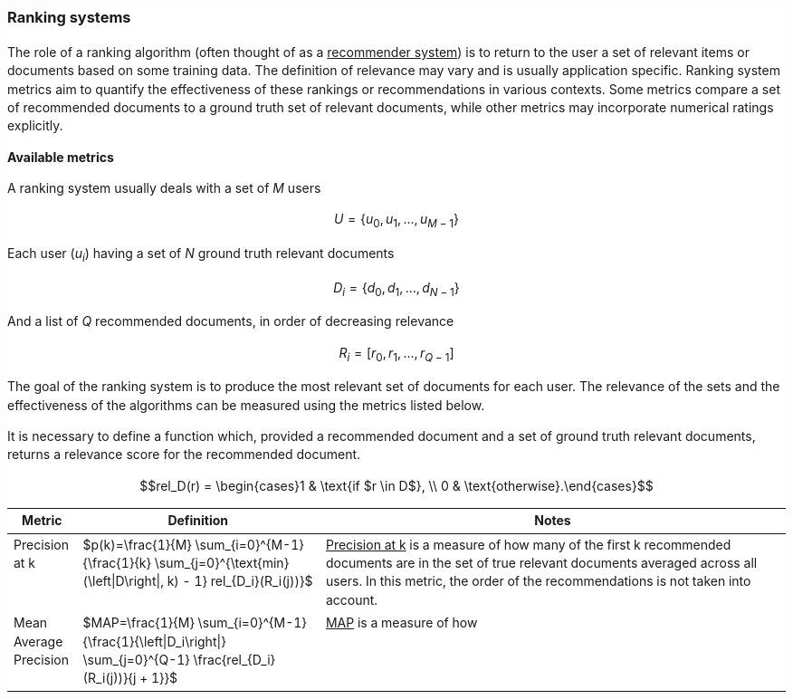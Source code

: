 </div>
</div>

### Ranking systems

The role of a ranking algorithm (often thought of as a [recommender system](https://en.wikipedia.org/wiki/Recommender_system))
is to return to the user a set of relevant items or documents based on some training data. The definition of relevance
may vary and is usually application specific. Ranking system metrics aim to quantify the effectiveness of these
rankings or recommendations in various contexts. Some metrics compare a set of recommended documents to a ground truth
set of relevant documents, while other metrics may incorporate numerical ratings explicitly.

**Available metrics**

A ranking system usually deals with a set of $M$ users

$$U = \left\{u_0, u_1, ..., u_{M-1}\right\}$$

Each user ($u_i$) having a set of $N$ ground truth relevant documents

$$D_i = \left\{d_0, d_1, ..., d_{N-1}\right\}$$

And a list of $Q$ recommended documents, in order of decreasing relevance

$$R_i = \left[r_0, r_1, ..., r_{Q-1}\right]$$

The goal of the ranking system is to produce the most relevant set of documents for each user. The relevance of the
sets and the effectiveness of the algorithms can be measured using the metrics listed below.

It is necessary to define a function which, provided a recommended document and a set of ground truth relevant
documents, returns a relevance score for the recommended document.

$$rel_D(r) = \begin{cases}1 & \text{if $r \in D$}, \\ 0 & \text{otherwise}.\end{cases}$$

<table class="table">
  <thead>
    <tr><th>Metric</th><th>Definition</th><th>Notes</th></tr>
  </thead>
  <tbody>
    <tr>
      <td>
        Precision at k
      </td>
      <td>
        $p(k)=\frac{1}{M} \sum_{i=0}^{M-1} {\frac{1}{k} \sum_{j=0}^{\text{min}(\left|D\right|, k) - 1} rel_{D_i}(R_i(j))}$
      </td>
      <td>
        <a href="https://en.wikipedia.org/wiki/Information_retrieval#Precision_at_K">Precision at k</a> is a measure of
         how many of the first k recommended documents are in the set of true relevant documents averaged across all
         users. In this metric, the order of the recommendations is not taken into account.
      </td>
    </tr>
    <tr>
      <td>Mean Average Precision</td>
      <td>
        $MAP=\frac{1}{M} \sum_{i=0}^{M-1} {\frac{1}{\left|D_i\right|} \sum_{j=0}^{Q-1} \frac{rel_{D_i}(R_i(j))}{j + 1}}$
      </td>
      <td>
        <a href="https://en.wikipedia.org/wiki/Information_retrieval#Mean_average_precision">MAP</a> is a measure of how
